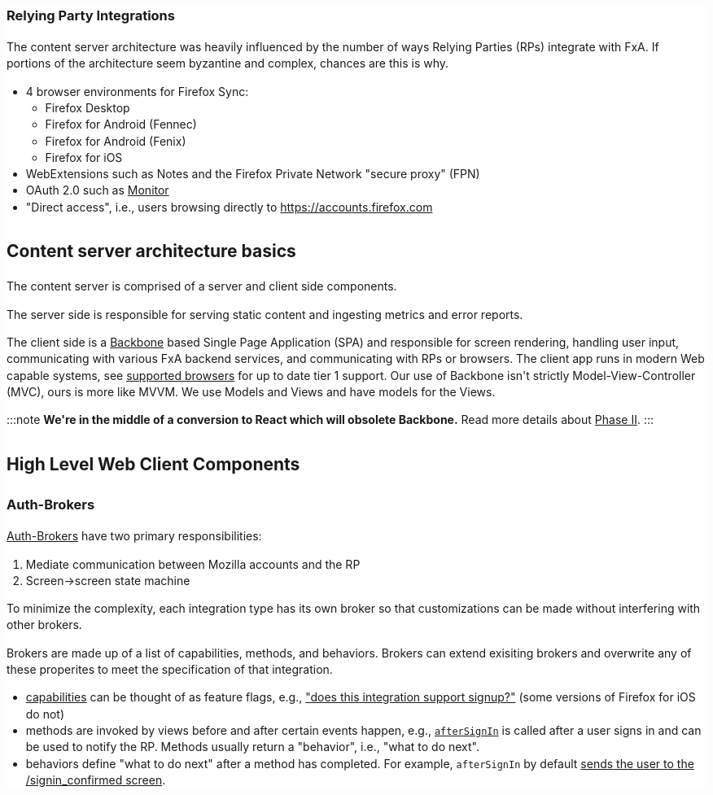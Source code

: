 ### Relying Party Integrations

The content server architecture was heavily influenced by the number of ways Relying Parties (RPs)
integrate with FxA. If portions of the architecture seem byzantine and complex, chances are this is why.

- 4 browser environments for Firefox Sync:
  - Firefox Desktop
  - Firefox for Android (Fennec)
  - Firefox for Android (Fenix)
  - Firefox for iOS
- WebExtensions such as Notes and the Firefox Private Network "secure proxy" (FPN)
- OAuth 2.0 such as [Monitor](https://monitor.firefox.com/)
- "Direct access", i.e., users browsing directly to https://accounts.firefox.com

## Content server architecture basics

The content server is comprised of a server and client side components.

The server side is responsible for serving static content and ingesting metrics and error
reports.

The client side is a [Backbone](https://backbonejs.org/) based Single Page Application (SPA) and responsible for screen rendering,
handling user input, communicating with various FxA backend services, and communicating with RPs or browsers.
The client app runs in modern Web capable systems, see [supported browsers](../reference/browser-support) for up to date tier 1 support.  Our use of Backbone isn't strictly Model-View-Controller (MVC), ours is more like MVVM. We use Models and Views and have models for the Views.

:::note
**We're in the middle of a conversion to React which will obsolete Backbone.**  Read more details about [Phase II](https://mozilla-hub.atlassian.net/browse/FXA-6441).
:::


## High Level Web Client Components

### Auth-Brokers
[Auth-Brokers](https://github.com/mozilla/fxa/tree/main/packages/fxa-content-server/app/scripts/models/auth_brokers) have two primary responsibilities:
1. Mediate communication between Mozilla accounts and the RP
2. Screen->screen state machine

To minimize the complexity, each integration type has its own broker so that
customizations can be made without interfering with other brokers.

Brokers are made up of a list of capabilities, methods, and behaviors. Brokers can extend exisiting brokers and overwrite
any of these properites to meet the specification of that integration.

- [capabilities](https://github.com/mozilla/fxa/blob/5c527d8007c416b2f6122d8081f7756f8bc6733b/packages/fxa-content-server/app/scripts/models/auth_brokers/base.js#L539:L602) can be thought of as feature flags, e.g., ["does this integration support signup?"](https://github.com/mozilla/fxa/blob/5c527d8007c416b2f6122d8081f7756f8bc6733b/packages/fxa-content-server/app/scripts/models/auth_brokers/base.js#L539:L602)  (some versions of Firefox for iOS do not)
- methods are invoked by views before and after certain events happen, e.g., [`afterSignIn`](https://github.com/mozilla/fxa/blob/5c527d8007c416b2f6122d8081f7756f8bc6733b/packages/fxa-content-server/app/scripts/models/auth_brokers/base.js#L270:L279) is called after a user signs in and can be used to notify the RP. Methods usually return a "behavior", i.e., "what to do next".
- behaviors define "what to do next" after a method has completed. For example, `afterSignIn` by default [sends the user to the /signin_confirmed screen](https://github.com/mozilla/fxa/blob/5c527d8007c416b2f6122d8081f7756f8bc6733b/packages/fxa-content-server/app/scripts/models/auth_brokers/base.js#L106).
